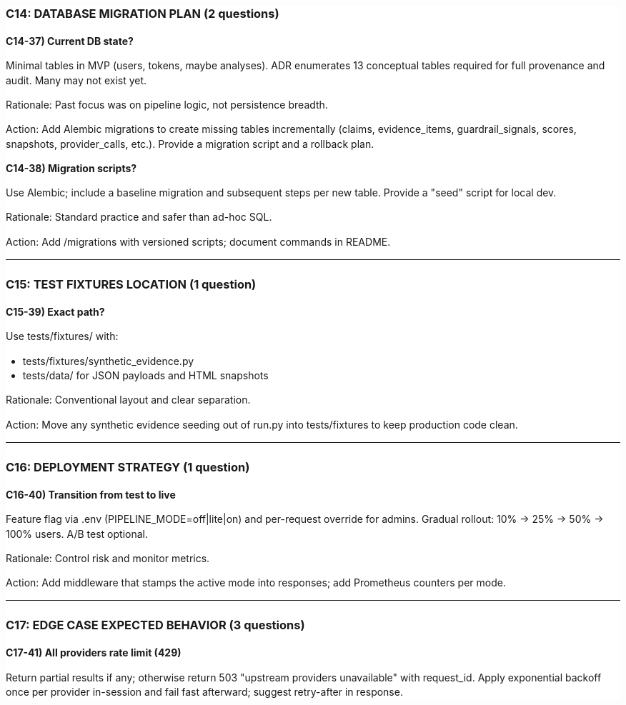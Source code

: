 ### C14: DATABASE MIGRATION PLAN (2 questions)

**C14-37) Current DB state?**

Minimal tables in MVP (users, tokens, maybe analyses). ADR enumerates 13 conceptual tables required for full provenance and audit. Many may not exist yet.

Rationale: Past focus was on pipeline logic, not persistence breadth.

Action: Add Alembic migrations to create missing tables incrementally (claims, evidence_items, guardrail_signals, scores, snapshots, provider_calls, etc.). Provide a migration script and a rollback plan.

**C14-38) Migration scripts?**

Use Alembic; include a baseline migration and subsequent steps per new table. Provide a "seed" script for local dev.

Rationale: Standard practice and safer than ad-hoc SQL.

Action: Add /migrations with versioned scripts; document commands in README.

---

### C15: TEST FIXTURES LOCATION (1 question)

**C15-39) Exact path?**

Use tests/fixtures/ with:
- tests/fixtures/synthetic_evidence.py
- tests/data/ for JSON payloads and HTML snapshots

Rationale: Conventional layout and clear separation.

Action: Move any synthetic evidence seeding out of run.py into tests/fixtures to keep production code clean.

---

### C16: DEPLOYMENT STRATEGY (1 question)

**C16-40) Transition from test to live**

Feature flag via .env (PIPELINE_MODE=off|lite|on) and per-request override for admins. Gradual rollout: 10% → 25% → 50% → 100% users. A/B test optional.

Rationale: Control risk and monitor metrics.

Action: Add middleware that stamps the active mode into responses; add Prometheus counters per mode.

---

### C17: EDGE CASE EXPECTED BEHAVIOR (3 questions)

**C17-41) All providers rate limit (429)**

Return partial results if any; otherwise return 503 "upstream providers unavailable" with request_id. Apply exponential backoff once per provider in-session and fail fast afterward; suggest retry-after in response.
